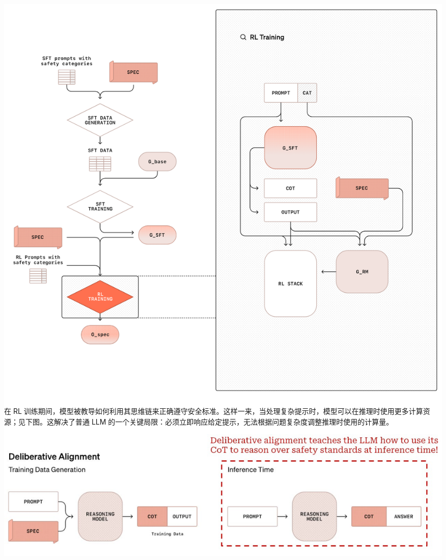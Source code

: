 ![img](images/safety-rl.png)

在 RL 训练期间，模型被教导如何利用其思维链来正确遵守安全标准。这样一来，当处理复杂提示时，模型可以在推理时使用更多计算资源；见下图。这解决了普通 LLM 的一个关键局限：必须立即响应给定提示，无法根据问题复杂度调整推理时使用的计算量。

![img](images/deliberative-alignment.png)
